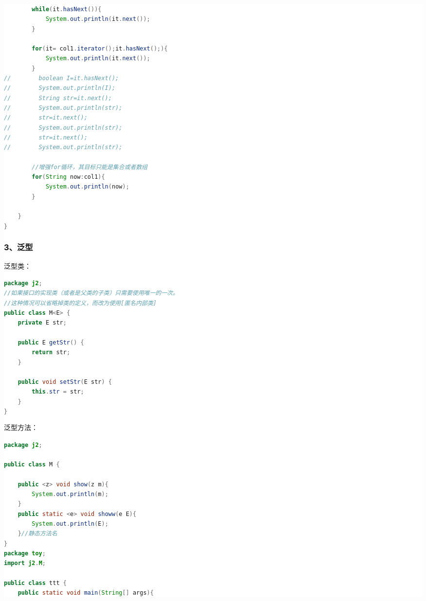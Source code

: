 ```java
        while(it.hasNext()){
            System.out.println(it.next());
        }

        for(it= col1.iterator();it.hasNext();){
            System.out.println(it.next());
        }
//        boolean I=it.hasNext();
//        System.out.println(I);
//        String str=it.next();
//        System.out.println(str);
//        str=it.next();
//        System.out.println(str);
//        str=it.next();
//        System.out.println(str);

        //增强for循环，其目标只能是集合或者数组
        for(String now:col1){
            System.out.println(now);
        }

    }
}
```

### 3、泛型

泛型类：

```java
package j2;
//如果接口的实现类（或者是父类的子类）只需要使用唯一的一次。
//这种情况可以省略掉类的定义，而改为使用[匿名内部类]
public class M<E> {
    private E str;

    public E getStr() {
        return str;
    }

    public void setStr(E str) {
        this.str = str;
    }
}
```

泛型方法：

```java
package j2;

public class M {

    public <z> void show(z m){
        System.out.println(m);
    }
    public static <e> void showw(e E){
        System.out.println(E);
    }//静态方法名
}
package toy;
import j2.M;

public class ttt {
    public static void main(String[] args){
```